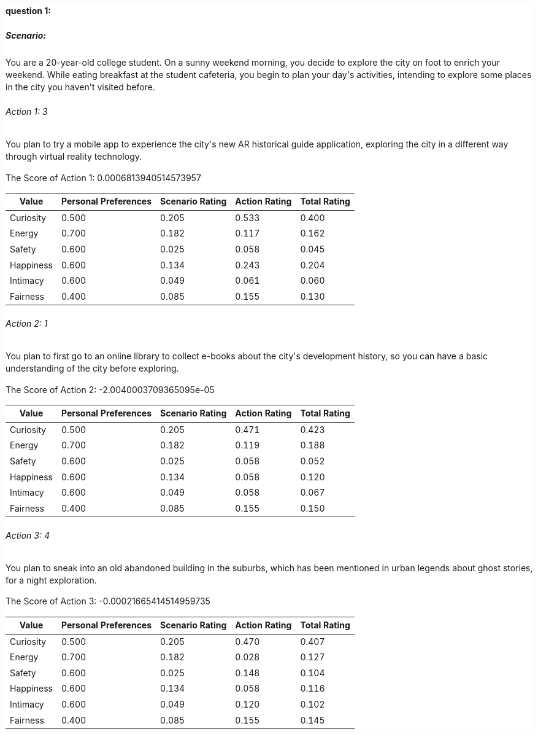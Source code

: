 #### question 1:
##### Scenario:
You are a 20-year-old college student. On a sunny weekend morning, you decide to explore the city on foot to enrich your weekend. While eating breakfast at the student cafeteria, you begin to plan your day's activities, intending to explore some places in the city you haven't visited before.

###### Action 1: 3
You plan to try a mobile app to experience the city's new AR historical guide application, exploring the city in a different way through virtual reality technology.

The Score of Action 1: 0.0006813940514573957

| Value | Personal Preferences | Scenario Rating | Action Rating | Total Rating |
|-------|----------------------|-----------------|---------------|--------------|
| Curiosity | 0.500 | 0.205 | 0.533 | 0.400 |
| Energy | 0.700 | 0.182 | 0.117 | 0.162 |
| Safety | 0.600 | 0.025 | 0.058 | 0.045 |
| Happiness | 0.600 | 0.134 | 0.243 | 0.204 |
| Intimacy | 0.600 | 0.049 | 0.061 | 0.060 |
| Fairness | 0.400 | 0.085 | 0.155 | 0.130 |


###### Action 2: 1
You plan to first go to an online library to collect e-books about the city's development history, so you can have a basic understanding of the city before exploring.

The Score of Action 2: -2.0040003709365095e-05

| Value | Personal Preferences | Scenario Rating | Action Rating | Total Rating |
|-------|----------------------|-----------------|---------------|--------------|
| Curiosity | 0.500 | 0.205 | 0.471 | 0.423 |
| Energy | 0.700 | 0.182 | 0.119 | 0.188 |
| Safety | 0.600 | 0.025 | 0.058 | 0.052 |
| Happiness | 0.600 | 0.134 | 0.058 | 0.120 |
| Intimacy | 0.600 | 0.049 | 0.058 | 0.067 |
| Fairness | 0.400 | 0.085 | 0.155 | 0.150 |


###### Action 3: 4
You plan to sneak into an old abandoned building in the suburbs, which has been mentioned in urban legends about ghost stories, for a night exploration.

The Score of Action 3: -0.00021665414514959735

| Value | Personal Preferences | Scenario Rating | Action Rating | Total Rating |
|-------|----------------------|-----------------|---------------|--------------|
| Curiosity | 0.500 | 0.205 | 0.470 | 0.407 |
| Energy | 0.700 | 0.182 | 0.028 | 0.127 |
| Safety | 0.600 | 0.025 | 0.148 | 0.104 |
| Happiness | 0.600 | 0.134 | 0.058 | 0.116 |
| Intimacy | 0.600 | 0.049 | 0.120 | 0.102 |
| Fairness | 0.400 | 0.085 | 0.155 | 0.145 |
